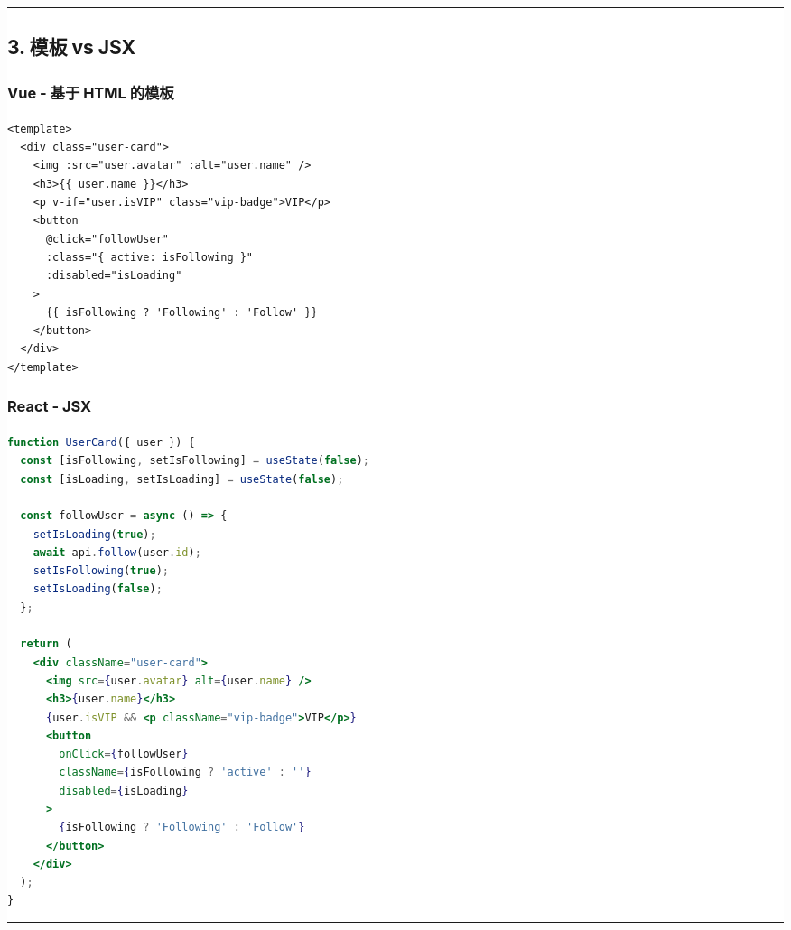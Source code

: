 ```jsx
```

---

## 3. 模板 vs JSX

### Vue - 基于 HTML 的模板
```vue
<template>
  <div class="user-card">
    <img :src="user.avatar" :alt="user.name" />
    <h3>{{ user.name }}</h3>
    <p v-if="user.isVIP" class="vip-badge">VIP</p>
    <button 
      @click="followUser" 
      :class="{ active: isFollowing }"
      :disabled="isLoading"
    >
      {{ isFollowing ? 'Following' : 'Follow' }}
    </button>
  </div>
</template>
```

### React - JSX
```jsx
function UserCard({ user }) {
  const [isFollowing, setIsFollowing] = useState(false);
  const [isLoading, setIsLoading] = useState(false);

  const followUser = async () => {
    setIsLoading(true);
    await api.follow(user.id);
    setIsFollowing(true);
    setIsLoading(false);
  };

  return (
    <div className="user-card">
      <img src={user.avatar} alt={user.name} />
      <h3>{user.name}</h3>
      {user.isVIP && <p className="vip-badge">VIP</p>}
      <button 
        onClick={followUser}
        className={isFollowing ? 'active' : ''}
        disabled={isLoading}
      >
        {isFollowing ? 'Following' : 'Follow'}
      </button>
    </div>
  );
}
```

---
